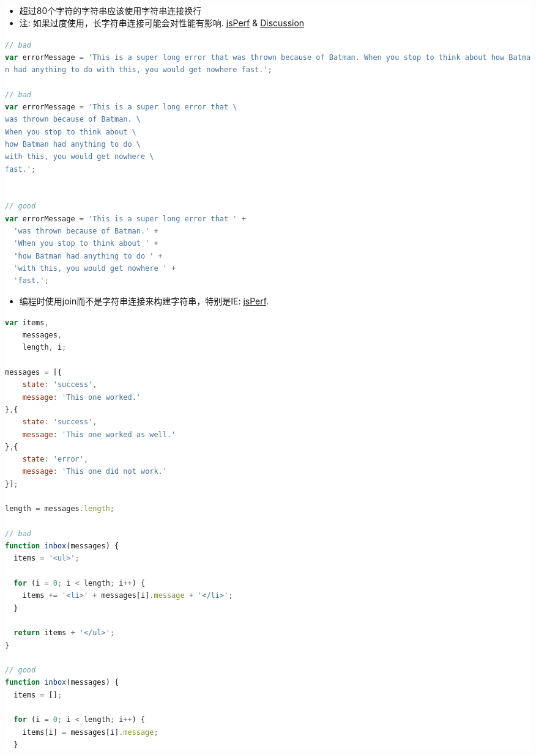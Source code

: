 - 超过80个字符的字符串应该使用字符串连接换行
- 注: 如果过度使用，长字符串连接可能会对性能有影响. [jsPerf](http://jsperf.com/ya-string-concat) & [Discussion](https://github.com/airbnb/javascript/issues/40)

```javascript
// bad
var errorMessage = 'This is a super long error that was thrown because of Batman. When you stop to think about how Batman had anything to do with this, you would get nowhere fast.';

// bad
var errorMessage = 'This is a super long error that \
was thrown because of Batman. \
When you stop to think about \
how Batman had anything to do \
with this, you would get nowhere \
fast.';


// good
var errorMessage = 'This is a super long error that ' +
  'was thrown because of Batman.' +
  'When you stop to think about ' +
  'how Batman had anything to do ' +
  'with this, you would get nowhere ' +
  'fast.';
```

- 编程时使用join而不是字符串连接来构建字符串，特别是IE: [jsPerf](http://jsperf.com/string-vs-array-concat/2).

```javascript
var items,
	messages,
	length, i;

messages = [{
	state: 'success',
	message: 'This one worked.'
},{
	state: 'success',
	message: 'This one worked as well.'
},{
	state: 'error',
	message: 'This one did not work.'
}];

length = messages.length;

// bad
function inbox(messages) {
  items = '<ul>';

  for (i = 0; i < length; i++) {
	items += '<li>' + messages[i].message + '</li>';
  }

  return items + '</ul>';
}

// good
function inbox(messages) {
  items = [];

  for (i = 0; i < length; i++) {
	items[i] = messages[i].message;
  }
```